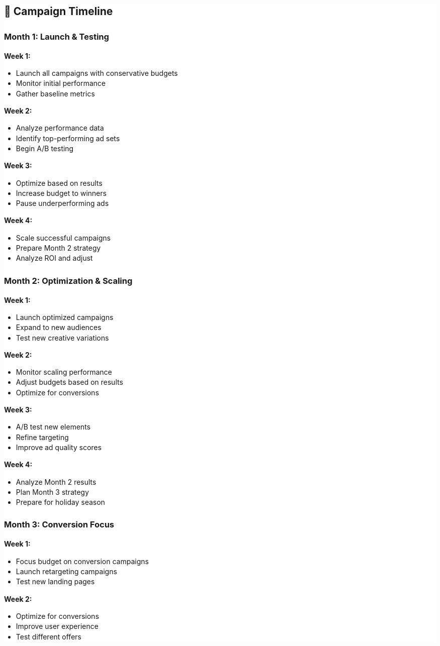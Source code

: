 ## 📅 Campaign Timeline

### Month 1: Launch & Testing
**Week 1:**
- Launch all campaigns with conservative budgets
- Monitor initial performance
- Gather baseline metrics

**Week 2:**
- Analyze performance data
- Identify top-performing ad sets
- Begin A/B testing

**Week 3:**
- Optimize based on results
- Increase budget to winners
- Pause underperforming ads

**Week 4:**
- Scale successful campaigns
- Prepare Month 2 strategy
- Analyze ROI and adjust

### Month 2: Optimization & Scaling
**Week 1:**
- Launch optimized campaigns
- Expand to new audiences
- Test new creative variations

**Week 2:**
- Monitor scaling performance
- Adjust budgets based on results
- Optimize for conversions

**Week 3:**
- A/B test new elements
- Refine targeting
- Improve ad quality scores

**Week 4:**
- Analyze Month 2 results
- Plan Month 3 strategy
- Prepare for holiday season

### Month 3: Conversion Focus
**Week 1:**
- Focus budget on conversion campaigns
- Launch retargeting campaigns
- Test new landing pages

**Week 2:**
- Optimize for conversions
- Improve user experience
- Test different offers
